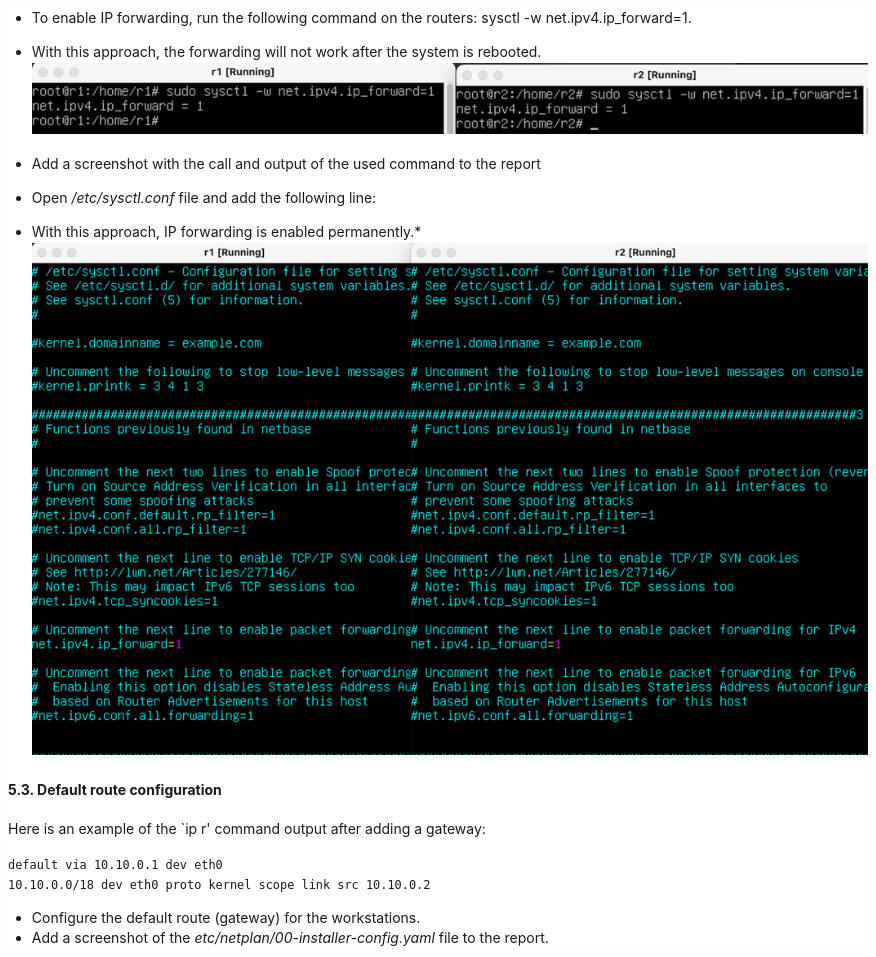 - To enable IP forwarding, run the following command on the routers: sysctl -w net.ipv4.ip_forward=1.
- With this approach, the forwarding will not work after the system is rebooted.
![text](./../img/Part5/2_1.png)

- Add a screenshot with the call and output of the used command to the report
- Open */etc/sysctl.conf* file and add the following line:
- With this approach, IP forwarding is enabled permanently.*
![text](./../img/Part5/2_2.png)
#### 5.3. Default route configuration
Here is an example of the `ip r' command output after adding a gateway:
```
default via 10.10.0.1 dev eth0
10.10.0.0/18 dev eth0 proto kernel scope link src 10.10.0.2
```

- Configure the default route (gateway) for the workstations. 
- Add a screenshot of the *etc/netplan/00-installer-config.yaml* file to the report.